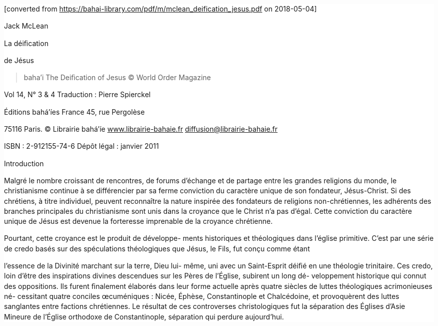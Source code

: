 [converted from https://bahai-library.com/pdf/m/mclean_deification_jesus.pdf on 2018-05-04]


  Jack McLean

La déiﬁcation

de Jésus

> baha’i
> The Deiﬁcation of Jesus
© World Order Magazine

Vol 14, N° 3 & 4
Traduction : Pierre Spierckel

Éditions bahá’íes France
45, rue Pergolèse

75116 Paris.
© Librairie bahá’íe
www.librairie-bahaie.fr
diffusion@librairie-bahaie.fr

ISBN : 2-912155-74-6
Dépôt légal : janvier 2011

Introduction

Malgré le nombre croissant de rencontres, de forums
d’échange et de partage entre les grandes religions du
monde, le christianisme continue à se différencier par sa
ferme conviction du caractère unique de son fondateur,
Jésus-Christ. Si des chrétiens, à titre individuel, peuvent
reconnaître la nature inspirée des fondateurs de religions
non-chrétiennes, les adhérents des branches principales
du christianisme sont unis dans la croyance que le Christ
n’a pas d’égal. Cette conviction du caractère unique de
Jésus est devenue la forteresse imprenable de la croyance
chrétienne.

Pourtant, cette croyance est le produit de développe-
ments historiques et théologiques dans l’église primitive.
C’est par une série de credo basés sur des spéculations
théologiques que Jésus, le Fils, fut conçu comme étant

l’essence de la Divinité marchant sur la terre, Dieu lui-
même, uni avec un Saint-Esprit déiﬁé en une théologie
trinitaire. Ces credo, loin d’être des inspirations divines
descendues sur les Pères de l’Église, subirent un long dé-
veloppement historique qui connut des oppositions. Ils
furent ﬁnalement élaborés dans leur forme actuelle après
quatre siècles de luttes théologiques acrimonieuses né-
cessitant quatre conciles œcuméniques : Nicée, Éphèse,
Constantinople et Chalcédoine, et provoquèrent des luttes
sanglantes entre factions chrétiennes. Le résultat de ces
controverses christologiques fut la séparation des Églises
d’Asie Mineure de l’Église orthodoxe de Constantinople,
séparation qui perdure aujourd’hui.
